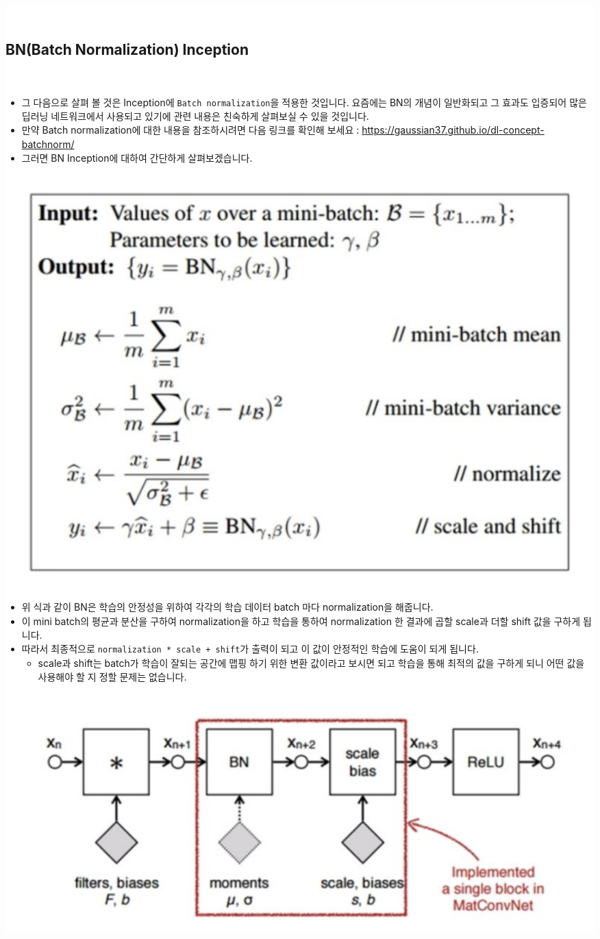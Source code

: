 <br>

## **BN(Batch Normalization) Inception**

<br>

- 그 다음으로 살펴 볼 것은 Inception에 `Batch normalization`을 적용한 것입니다. 요즘에는 BN의 개념이 일반화되고 그 효과도 입증되어 많은 딥러닝 네트워크에서 사용되고 있기에 관련 내용은 친숙하게 살펴보실 수 있을 것입니다.
- 만약 Batch normalization에 대한 내용을 참조하시려면 다음 링크를 확인해 보세요 : https://gaussian37.github.io/dl-concept-batchnorm/
- 그러면 BN Inception에 대하여 간단하게 살펴보겠습니다.

<br>
<center><img src="../assets/img/dl/concept/inception/8.png" alt="Drawing" style="width: 800px;"/></center>
<br>

- 위 식과 같이 BN은 학습의 안정성을 위하여 각각의 학습 데이터 batch 마다 normalization을 해줍니다.
- 이 mini batch의 평균과 분산을 구하여 normalization을 하고 학습을 통하여 normalization 한 결과에 곱할 scale과 더할 shift 값을 구하게 됩니다.
- 따라서 최종적으로 `normalization * scale + shift`가 출력이 되고 이 값이 안정적인 학습에 도움이 되게 됩니다.
    - scale과 shift는 batch가 학습이 잘되는 공간에 맵핑 하기 위한 변환 값이라고 보시면 되고 학습을 통해 최적의 값을 구하게 되니 어떤 값을 사용해야 할 지 정할 문제는 없습니다.

<br>
<center><img src="../assets/img/dl/concept/inception/9.png" alt="Drawing" style="width: 800px;"/></center>